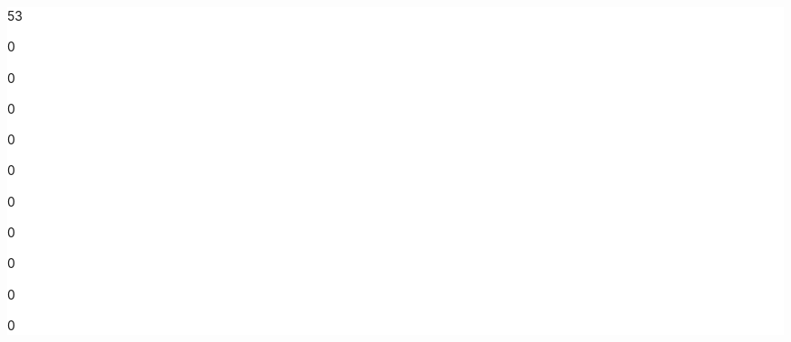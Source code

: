 <td style="text-align:right;">

53

</td>

<td style="text-align:right;">

0

</td>

<td style="text-align:right;">

0

</td>

<td style="text-align:right;">

0

</td>

<td style="text-align:right;">

0

</td>

<td style="text-align:right;">

0

</td>

<td style="text-align:right;">

0

</td>

<td style="text-align:right;">

0

</td>

<td style="text-align:right;">

0

</td>

<td style="text-align:right;">

0

</td>

<td style="text-align:right;">

0

</td>
